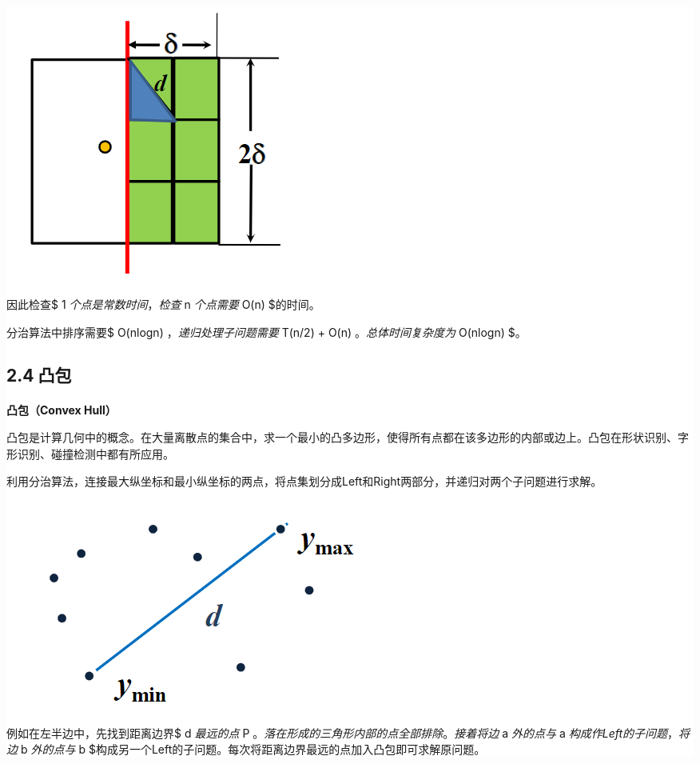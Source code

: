 ![](./img/C2/2-3/3.png)

因此检查$ 1 $个点是常数时间，检查$ n $个点需要$ O(n) $的时间。

分治算法中排序需要$ O(nlogn) $，递归处理子问题需要$ T(n/2) + O(n) $。总体时间复杂度为$ O(nlogn) $。

<div style="page-break-after: always;"></div>

## 2.4 凸包

**凸包（Convex Hull）**

凸包是计算几何中的概念。在大量离散点的集合中，求一个最小的凸多边形，使得所有点都在该多边形的内部或边上。凸包在形状识别、字形识别、碰撞检测中都有所应用。

利用分治算法，连接最大纵坐标和最小纵坐标的两点，将点集划分成Left和Right两部分，并递归对两个子问题进行求解。

![](./img/C2/2-4/1.png)

例如在左半边中，先找到距离边界$ d $最远的点$ P $。落在形成的三角形内部的点全部排除。接着将边$ a $外的点与$ a $构成作Left的子问题，将边$ b $外的点与$ b $构成另一个Left的子问题。每次将距离边界最远的点加入凸包即可求解原问题。
